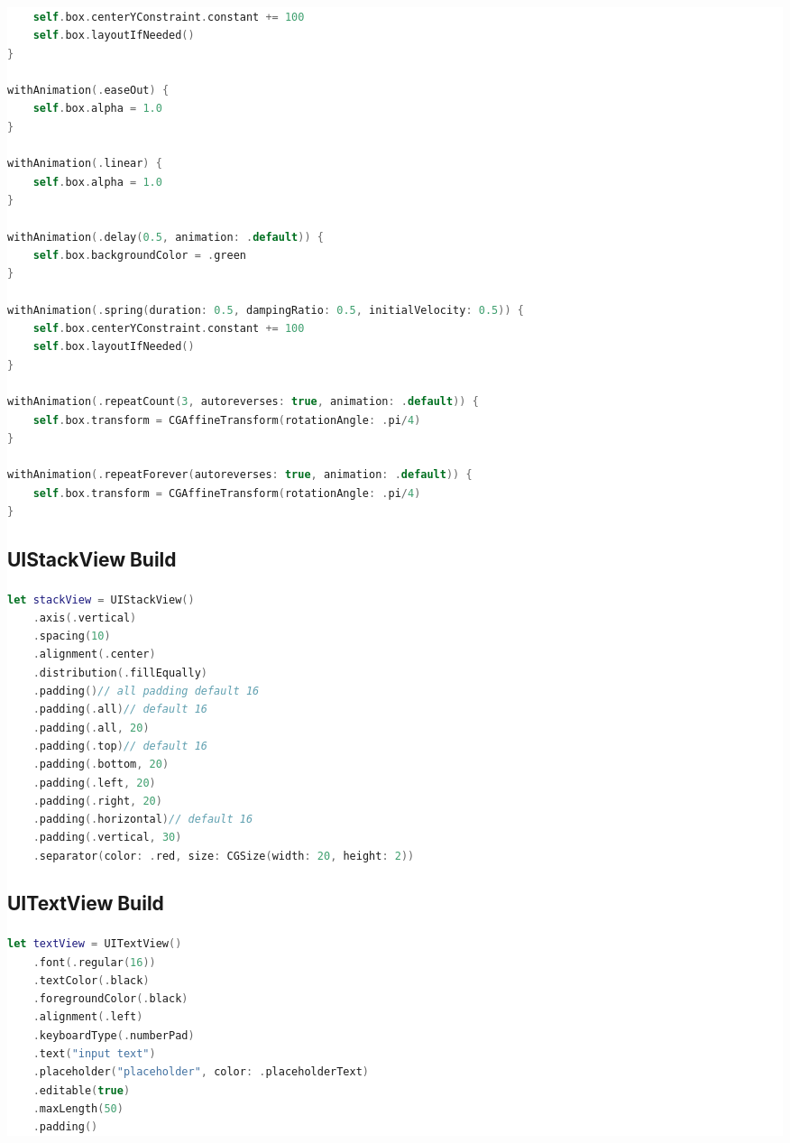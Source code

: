 ```swift
    self.box.centerYConstraint.constant += 100
    self.box.layoutIfNeeded()
}

withAnimation(.easeOut) {
    self.box.alpha = 1.0
}

withAnimation(.linear) {
    self.box.alpha = 1.0
}

withAnimation(.delay(0.5, animation: .default)) {
    self.box.backgroundColor = .green
}

withAnimation(.spring(duration: 0.5, dampingRatio: 0.5, initialVelocity: 0.5)) {
    self.box.centerYConstraint.constant += 100
    self.box.layoutIfNeeded()
}

withAnimation(.repeatCount(3, autoreverses: true, animation: .default)) {
    self.box.transform = CGAffineTransform(rotationAngle: .pi/4)
}

withAnimation(.repeatForever(autoreverses: true, animation: .default)) {
    self.box.transform = CGAffineTransform(rotationAngle: .pi/4)
}
```

## UIStackView Build<a name="UIStackView-Build"></a>
```swift
let stackView = UIStackView()
    .axis(.vertical)
    .spacing(10)
    .alignment(.center)
    .distribution(.fillEqually)
    .padding()// all padding default 16
    .padding(.all)// default 16
    .padding(.all, 20)
    .padding(.top)// default 16
    .padding(.bottom, 20)
    .padding(.left, 20)
    .padding(.right, 20)
    .padding(.horizontal)// default 16
    .padding(.vertical, 30)
    .separator(color: .red, size: CGSize(width: 20, height: 2))
```

## UITextView Build<a name="UITextView-Build"></a>
```swift
let textView = UITextView()
    .font(.regular(16))
    .textColor(.black)
    .foregroundColor(.black)
    .alignment(.left)
    .keyboardType(.numberPad)
    .text("input text")
    .placeholder("placeholder", color: .placeholderText)
    .editable(true)
    .maxLength(50)
    .padding()
```